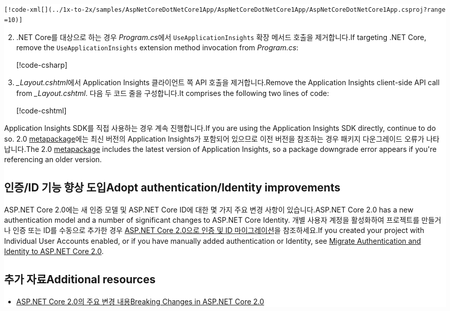     [!code-xml[](../1x-to-2x/samples/AspNetCoreDotNetCore1App/AspNetCoreDotNetCore1App/AspNetCoreDotNetCore1App.csproj?range=10)]

2. <span data-ttu-id="44e4d-177">.NET Core를 대상으로 하는 경우 *Program.cs*에서 `UseApplicationInsights` 확장 메서드 호출을 제거합니다.</span><span class="sxs-lookup"><span data-stu-id="44e4d-177">If targeting .NET Core, remove the `UseApplicationInsights` extension method invocation from *Program.cs*:</span></span>

    [!code-csharp[](../1x-to-2x/samples/AspNetCoreDotNetCore1App/AspNetCoreDotNetCore1App/Program.cs?name=snippet_ProgramCsMain&highlight=8)]

3. <span data-ttu-id="44e4d-178">*_Layout.cshtml*에서 Application Insights 클라이언트 쪽 API 호출을 제거합니다.</span><span class="sxs-lookup"><span data-stu-id="44e4d-178">Remove the Application Insights client-side API call from *_Layout.cshtml*.</span></span> <span data-ttu-id="44e4d-179">다음 두 코드 줄을 구성합니다.</span><span class="sxs-lookup"><span data-stu-id="44e4d-179">It comprises the following two lines of code:</span></span>

    [!code-cshtml[](../1x-to-2x/samples/AspNetCoreDotNetCore1App/AspNetCoreDotNetCore1App/Views/Shared/_Layout.cshtml?range=1,19&dedent=4)]

<span data-ttu-id="44e4d-180">Application Insights SDK를 직접 사용하는 경우 계속 진행합니다.</span><span class="sxs-lookup"><span data-stu-id="44e4d-180">If you are using the Application Insights SDK directly, continue to do so.</span></span> <span data-ttu-id="44e4d-181">2.0 [metapackage](xref:fundamentals/metapackage)에는 최신 버전의 Application Insights가 포함되어 있으므로 이전 버전을 참조하는 경우 패키지 다운그레이드 오류가 나타납니다.</span><span class="sxs-lookup"><span data-stu-id="44e4d-181">The 2.0 [metapackage](xref:fundamentals/metapackage) includes the latest version of Application Insights, so a package downgrade error appears if you're referencing an older version.</span></span>

<a name="auth-and-identity"></a>

## <a name="adopt-authenticationidentity-improvements"></a><span data-ttu-id="44e4d-182">인증/ID 기능 향상 도입</span><span class="sxs-lookup"><span data-stu-id="44e4d-182">Adopt authentication/Identity improvements</span></span>
<span data-ttu-id="44e4d-183">ASP.NET Core 2.0에는 새 인증 모델 및 ASP.NET Core ID에 대한 몇 가지 주요 변경 사항이 있습니다.</span><span class="sxs-lookup"><span data-stu-id="44e4d-183">ASP.NET Core 2.0 has a new authentication model and a number of significant changes to ASP.NET Core Identity.</span></span> <span data-ttu-id="44e4d-184">개별 사용자 계정을 활성화하여 프로젝트를 만들거나 인증 또는 ID를 수동으로 추가한 경우 [ASP.NET Core 2.0으로 인증 및 ID 마이그레이션](xref:migration/1x-to-2x/identity-2x)을 참조하세요.</span><span class="sxs-lookup"><span data-stu-id="44e4d-184">If you created your project with Individual User Accounts enabled, or if you have manually added authentication or Identity, see [Migrate Authentication and Identity to ASP.NET Core 2.0](xref:migration/1x-to-2x/identity-2x).</span></span>

## <a name="additional-resources"></a><span data-ttu-id="44e4d-185">추가 자료</span><span class="sxs-lookup"><span data-stu-id="44e4d-185">Additional resources</span></span>

* [<span data-ttu-id="44e4d-186">ASP.NET Core 2.0의 주요 변경 내용</span><span class="sxs-lookup"><span data-stu-id="44e4d-186">Breaking Changes in ASP.NET Core 2.0</span></span>](https://github.com/aspnet/announcements/issues?page=1&q=is%3Aissue+is%3Aopen+label%3A2.0.0+label%3A%22Breaking+change%22&utf8=%E2%9C%93)
